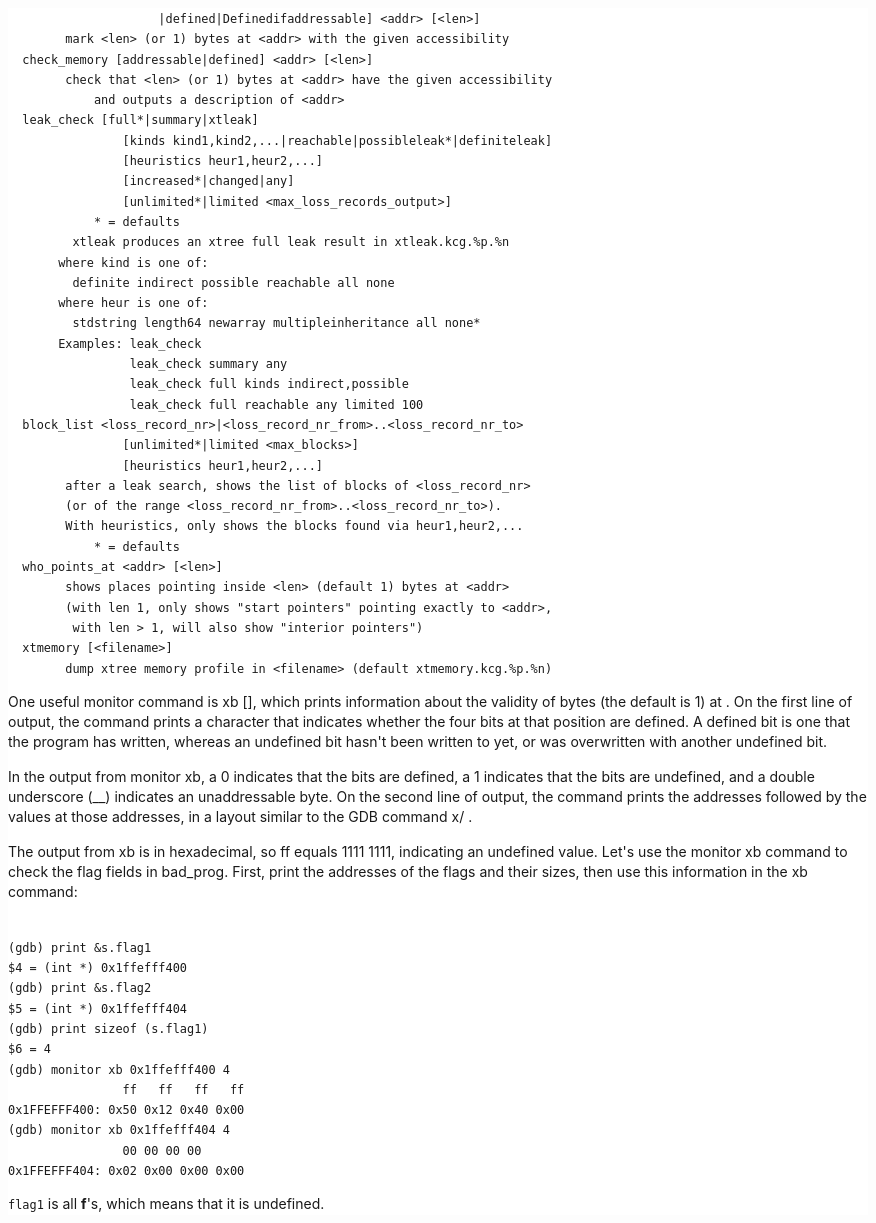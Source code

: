 ```
                     |defined|Definedifaddressable] <addr> [<len>]
        mark <len> (or 1) bytes at <addr> with the given accessibility
  check_memory [addressable|defined] <addr> [<len>]
        check that <len> (or 1) bytes at <addr> have the given accessibility
            and outputs a description of <addr>
  leak_check [full*|summary|xtleak]
                [kinds kind1,kind2,...|reachable|possibleleak*|definiteleak]
                [heuristics heur1,heur2,...]
                [increased*|changed|any]
                [unlimited*|limited <max_loss_records_output>]
            * = defaults
         xtleak produces an xtree full leak result in xtleak.kcg.%p.%n
       where kind is one of:
         definite indirect possible reachable all none
       where heur is one of:
         stdstring length64 newarray multipleinheritance all none*
       Examples: leak_check
                 leak_check summary any
                 leak_check full kinds indirect,possible
                 leak_check full reachable any limited 100
  block_list <loss_record_nr>|<loss_record_nr_from>..<loss_record_nr_to>
                [unlimited*|limited <max_blocks>]
                [heuristics heur1,heur2,...]
        after a leak search, shows the list of blocks of <loss_record_nr>
        (or of the range <loss_record_nr_from>..<loss_record_nr_to>).
        With heuristics, only shows the blocks found via heur1,heur2,...
            * = defaults
  who_points_at <addr> [<len>]
        shows places pointing inside <len> (default 1) bytes at <addr>
        (with len 1, only shows "start pointers" pointing exactly to <addr>,
         with len > 1, will also show "interior pointers")
  xtmemory [<filename>]
        dump xtree memory profile in <filename> (default xtmemory.kcg.%p.%n)
```

One useful monitor command is xb <addr> [<len>], which prints information about the validity of <len> bytes (the default is 1) at <addr>. On the first line of output, the command prints a character that indicates whether the four bits at that position are defined. A defined bit is one that the program has written, whereas an undefined bit hasn't been written to yet, or was overwritten with another undefined bit.

In the output from monitor xb, a 0 indicates that the bits are defined, a 1 indicates that the bits are undefined, and a double underscore (__) indicates an unaddressable byte. On the second line of output, the command prints the addresses followed by the values at those addresses, in a layout similar to the GDB command x/<len> <addr>.

The output from xb is in hexadecimal, so ff equals 1111 1111, indicating an undefined value. Let's use the monitor xb command to check the flag fields in bad_prog. First, print the addresses of the flags and their sizes, then use this information in the xb command:
```

(gdb) print &s.flag1
$4 = (int *) 0x1ffefff400
(gdb) print &s.flag2
$5 = (int *) 0x1ffefff404
(gdb) print sizeof (s.flag1)
$6 = 4
(gdb) monitor xb 0x1ffefff400 4
                ff   ff   ff   ff
0x1FFEFFF400: 0x50 0x12 0x40 0x00
(gdb) monitor xb 0x1ffefff404 4
                00 00 00 00
0x1FFEFFF404: 0x02 0x00 0x00 0x00
```
`flag1` is all __f__'s, which means that it is undefined.